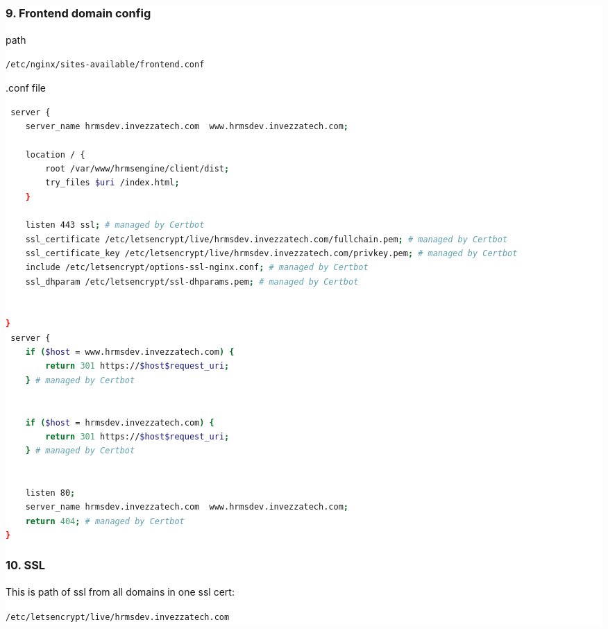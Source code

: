 ### 9. Frontend domain config

path

```bash
/etc/nginx/sites-available/frontend.conf
```

.conf file

```bash
 server {
    server_name hrmsdev.invezzatech.com  www.hrmsdev.invezzatech.com;

    location / {
        root /var/www/hrmsengine/client/dist;
        try_files $uri /index.html;
    }

    listen 443 ssl; # managed by Certbot
    ssl_certificate /etc/letsencrypt/live/hrmsdev.invezzatech.com/fullchain.pem; # managed by Certbot
    ssl_certificate_key /etc/letsencrypt/live/hrmsdev.invezzatech.com/privkey.pem; # managed by Certbot
    include /etc/letsencrypt/options-ssl-nginx.conf; # managed by Certbot
    ssl_dhparam /etc/letsencrypt/ssl-dhparams.pem; # managed by Certbot


}
 server {
    if ($host = www.hrmsdev.invezzatech.com) {
        return 301 https://$host$request_uri;
    } # managed by Certbot


    if ($host = hrmsdev.invezzatech.com) {
        return 301 https://$host$request_uri;
    } # managed by Certbot


    listen 80;
    server_name hrmsdev.invezzatech.com  www.hrmsdev.invezzatech.com;
    return 404; # managed by Certbot
}
```

### 10. SSL

This is path of ssl from all domains in one ssl cert:

```bash
/etc/letsencrypt/live/hrmsdev.invezzatech.com
```
